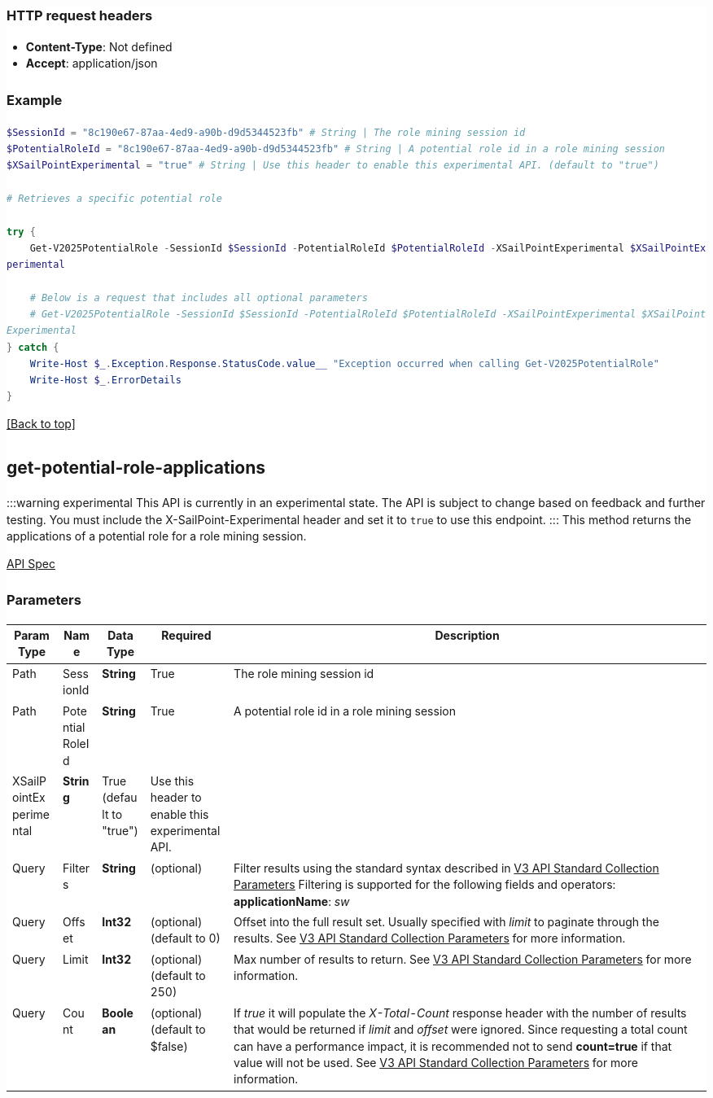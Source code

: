 ### HTTP request headers
- **Content-Type**: Not defined
- **Accept**: application/json

### Example
```powershell
$SessionId = "8c190e67-87aa-4ed9-a90b-d9d5344523fb" # String | The role mining session id
$PotentialRoleId = "8c190e67-87aa-4ed9-a90b-d9d5344523fb" # String | A potential role id in a role mining session
$XSailPointExperimental = "true" # String | Use this header to enable this experimental API. (default to "true")

# Retrieves a specific potential role

try {
    Get-V2025PotentialRole -SessionId $SessionId -PotentialRoleId $PotentialRoleId -XSailPointExperimental $XSailPointExperimental 
    
    # Below is a request that includes all optional parameters
    # Get-V2025PotentialRole -SessionId $SessionId -PotentialRoleId $PotentialRoleId -XSailPointExperimental $XSailPointExperimental  
} catch {
    Write-Host $_.Exception.Response.StatusCode.value__ "Exception occurred when calling Get-V2025PotentialRole"
    Write-Host $_.ErrorDetails
}
```
[[Back to top]](#) 

## get-potential-role-applications
:::warning experimental 
This API is currently in an experimental state. The API is subject to change based on feedback and further testing. You must include the X-SailPoint-Experimental header and set it to `true` to use this endpoint.
:::
This method returns the applications of a potential role for a role mining session.

[API Spec](https://developer.sailpoint.com/docs/api/v2025/get-potential-role-applications)

### Parameters 
Param Type | Name | Data Type | Required  | Description
------------- | ------------- | ------------- | ------------- | ------------- 
Path   | SessionId | **String** | True  | The role mining session id
Path   | PotentialRoleId | **String** | True  | A potential role id in a role mining session
   | XSailPointExperimental | **String** | True  (default to "true") | Use this header to enable this experimental API.
  Query | Filters | **String** |   (optional) | Filter results using the standard syntax described in [V3 API Standard Collection Parameters](https://developer.sailpoint.com/idn/api/standard-collection-parameters#filtering-results)  Filtering is supported for the following fields and operators:  **applicationName**: *sw*
  Query | Offset | **Int32** |   (optional) (default to 0) | Offset into the full result set. Usually specified with *limit* to paginate through the results. See [V3 API Standard Collection Parameters](https://developer.sailpoint.com/idn/api/standard-collection-parameters) for more information.
  Query | Limit | **Int32** |   (optional) (default to 250) | Max number of results to return. See [V3 API Standard Collection Parameters](https://developer.sailpoint.com/idn/api/standard-collection-parameters) for more information.
  Query | Count | **Boolean** |   (optional) (default to $false) | If *true* it will populate the *X-Total-Count* response header with the number of results that would be returned if *limit* and *offset* were ignored.  Since requesting a total count can have a performance impact, it is recommended not to send **count=true** if that value will not be used.  See [V3 API Standard Collection Parameters](https://developer.sailpoint.com/idn/api/standard-collection-parameters) for more information.
